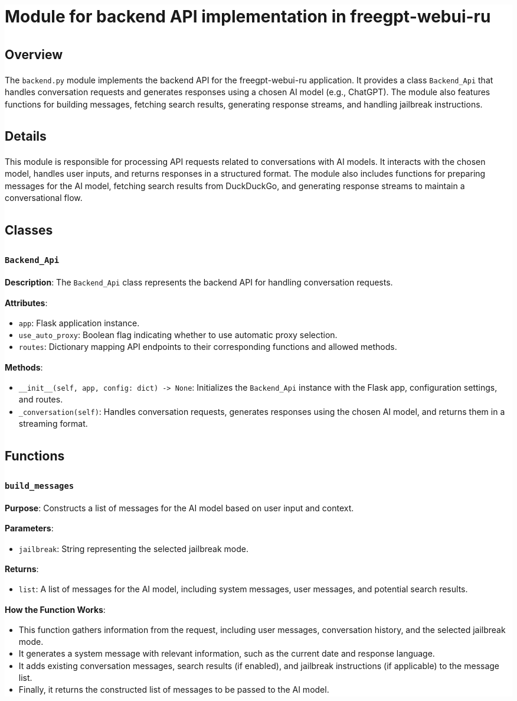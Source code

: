 # Module for backend API implementation in freegpt-webui-ru

## Overview

The `backend.py` module implements the backend API for the freegpt-webui-ru application. It provides a class `Backend_Api` that handles conversation requests and generates responses using a chosen AI model (e.g., ChatGPT). The module also features functions for building messages, fetching search results, generating response streams, and handling jailbreak instructions.

## Details

This module is responsible for processing API requests related to conversations with AI models. It interacts with the chosen model, handles user inputs, and returns responses in a structured format. The module also includes functions for preparing messages for the AI model, fetching search results from DuckDuckGo, and generating response streams to maintain a conversational flow.

## Classes

### `Backend_Api`

**Description**: The `Backend_Api` class represents the backend API for handling conversation requests.

**Attributes**:
  - `app`: Flask application instance.
  - `use_auto_proxy`: Boolean flag indicating whether to use automatic proxy selection.
  - `routes`: Dictionary mapping API endpoints to their corresponding functions and allowed methods.

**Methods**:
  - `__init__(self, app, config: dict) -> None`: Initializes the `Backend_Api` instance with the Flask app, configuration settings, and routes.
  - `_conversation(self)`: Handles conversation requests, generates responses using the chosen AI model, and returns them in a streaming format.

## Functions

### `build_messages`

**Purpose**: Constructs a list of messages for the AI model based on user input and context.

**Parameters**:
  - `jailbreak`: String representing the selected jailbreak mode.

**Returns**:
  - `list`: A list of messages for the AI model, including system messages, user messages, and potential search results.

**How the Function Works**:
  - This function gathers information from the request, including user messages, conversation history, and the selected jailbreak mode.
  - It generates a system message with relevant information, such as the current date and response language.
  - It adds existing conversation messages, search results (if enabled), and jailbreak instructions (if applicable) to the message list.
  - Finally, it returns the constructed list of messages to be passed to the AI model.
